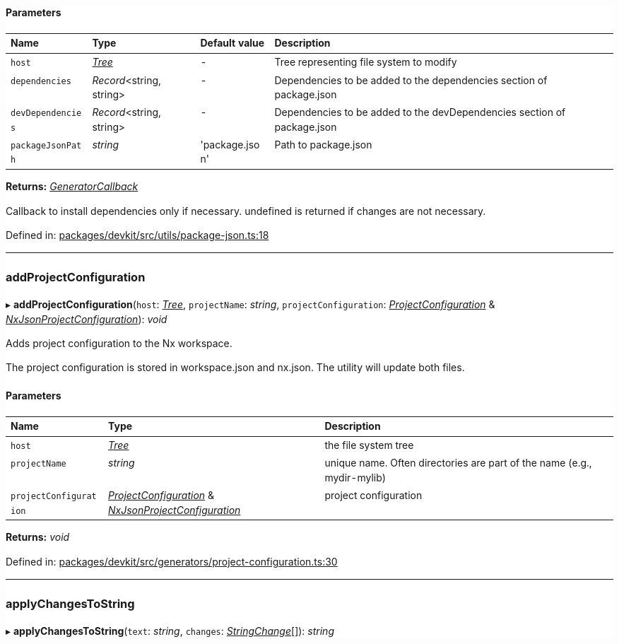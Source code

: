 #### Parameters

| Name | Type | Default value | Description |
| :------ | :------ | :------ | :------ |
| `host` | [*Tree*](/latest/angular/nx-devkit/index#tree) | - | Tree representing file system to modify |
| `dependencies` | *Record*<string, string\> | - | Dependencies to be added to the dependencies section of package.json |
| `devDependencies` | *Record*<string, string\> | - | Dependencies to be added to the devDependencies section of package.json |
| `packageJsonPath` | *string* | 'package.json' | Path to package.json |

**Returns:** [*GeneratorCallback*](/latest/angular/nx-devkit/index#generatorcallback)

Callback to install dependencies only if necessary. undefined is returned if changes are not necessary.

Defined in: [packages/devkit/src/utils/package-json.ts:18](https://github.com/nrwl/nx/blob/55b37cee/packages/devkit/src/utils/package-json.ts#L18)

___

### addProjectConfiguration

▸ **addProjectConfiguration**(`host`: [*Tree*](/latest/angular/nx-devkit/index#tree), `projectName`: *string*, `projectConfiguration`: [*ProjectConfiguration*](/latest/angular/nx-devkit/index#projectconfiguration) & [*NxJsonProjectConfiguration*](/latest/angular/nx-devkit/index#nxjsonprojectconfiguration)): *void*

Adds project configuration to the Nx workspace.

The project configuration is stored in workspace.json and nx.json. The utility will update
both files.

#### Parameters

| Name | Type | Description |
| :------ | :------ | :------ |
| `host` | [*Tree*](/latest/angular/nx-devkit/index#tree) | the file system tree |
| `projectName` | *string* | unique name. Often directories are part of the name (e.g., mydir-mylib) |
| `projectConfiguration` | [*ProjectConfiguration*](/latest/angular/nx-devkit/index#projectconfiguration) & [*NxJsonProjectConfiguration*](/latest/angular/nx-devkit/index#nxjsonprojectconfiguration) | project configuration |

**Returns:** *void*

Defined in: [packages/devkit/src/generators/project-configuration.ts:30](https://github.com/nrwl/nx/blob/55b37cee/packages/devkit/src/generators/project-configuration.ts#L30)

___

### applyChangesToString

▸ **applyChangesToString**(`text`: *string*, `changes`: [*StringChange*](/latest/angular/nx-devkit/index#stringchange)[]): *string*
